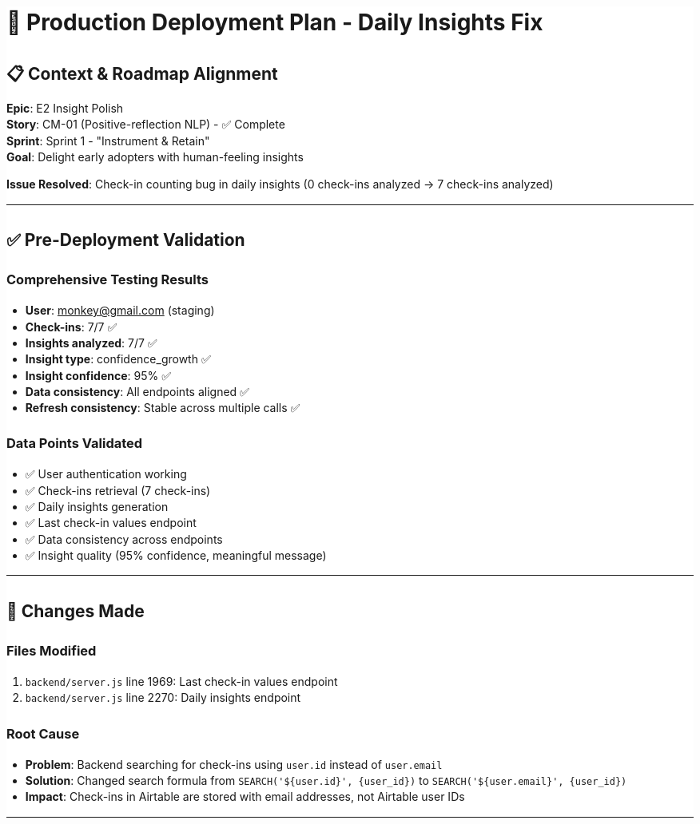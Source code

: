# 🚀 Production Deployment Plan - Daily Insights Fix

## 📋 Context & Roadmap Alignment

**Epic**: E2 Insight Polish  
**Story**: CM-01 (Positive-reflection NLP) - ✅ Complete  
**Sprint**: Sprint 1 - "Instrument & Retain"  
**Goal**: Delight early adopters with human-feeling insights  

**Issue Resolved**: Check-in counting bug in daily insights (0 check-ins analyzed → 7 check-ins analyzed)

---

## ✅ Pre-Deployment Validation

### Comprehensive Testing Results
- **User**: monkey@gmail.com (staging)
- **Check-ins**: 7/7 ✅
- **Insights analyzed**: 7/7 ✅
- **Insight type**: confidence_growth ✅
- **Insight confidence**: 95% ✅
- **Data consistency**: All endpoints aligned ✅
- **Refresh consistency**: Stable across multiple calls ✅

### Data Points Validated
- ✅ User authentication working
- ✅ Check-ins retrieval (7 check-ins)
- ✅ Daily insights generation
- ✅ Last check-in values endpoint
- ✅ Data consistency across endpoints
- ✅ Insight quality (95% confidence, meaningful message)

---

## 🔧 Changes Made

### Files Modified
1. `backend/server.js` line 1969: Last check-in values endpoint
2. `backend/server.js` line 2270: Daily insights endpoint

### Root Cause
- **Problem**: Backend searching for check-ins using `user.id` instead of `user.email`
- **Solution**: Changed search formula from `SEARCH('${user.id}', {user_id})` to `SEARCH('${user.email}', {user_id})`
- **Impact**: Check-ins in Airtable are stored with email addresses, not Airtable user IDs

---

